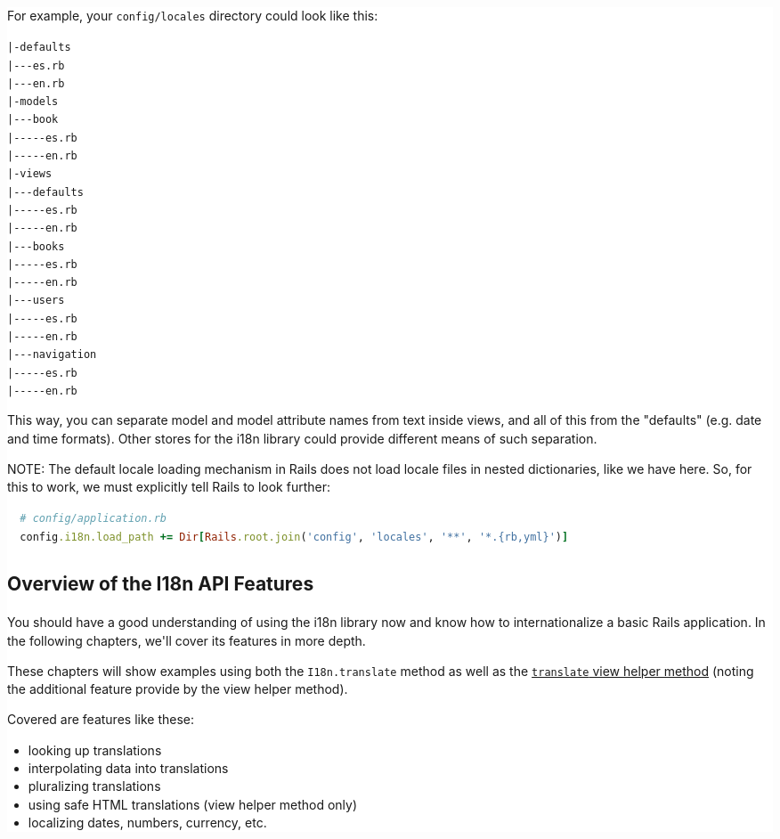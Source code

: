 For example, your `config/locales` directory could look like this:

```
|-defaults
|---es.rb
|---en.rb
|-models
|---book
|-----es.rb
|-----en.rb
|-views
|---defaults
|-----es.rb
|-----en.rb
|---books
|-----es.rb
|-----en.rb
|---users
|-----es.rb
|-----en.rb
|---navigation
|-----es.rb
|-----en.rb
```

This way, you can separate model and model attribute names from text inside views, and all of this from the "defaults" (e.g. date and time formats). Other stores for the i18n library could provide different means of such separation.

NOTE: The default locale loading mechanism in Rails does not load locale files in nested dictionaries, like we have here. So, for this to work, we must explicitly tell Rails to look further:

```ruby
  # config/application.rb
  config.i18n.load_path += Dir[Rails.root.join('config', 'locales', '**', '*.{rb,yml}')]

```

Overview of the I18n API Features
---------------------------------

You should have a good understanding of using the i18n library now and know how
to internationalize a basic Rails application. In the following chapters, we'll
cover its features in more depth.

These chapters will show examples using both the `I18n.translate` method as well as the [`translate` view helper method](http://api.rubyonrails.org/classes/ActionView/Helpers/TranslationHelper.html#method-i-translate) (noting the additional feature provide by the view helper method).

Covered are features like these:

* looking up translations
* interpolating data into translations
* pluralizing translations
* using safe HTML translations (view helper method only)
* localizing dates, numbers, currency, etc.


[^1]: Or, to quote [Wikipedia](http://en.wikipedia.org/wiki/Internationalization_and_localization): _"Internationalization is the process of designing a software application so that it can be adapted to various languages and regions without engineering changes. Localization is the process of adapting software for a specific region or language by adding locale-specific components and translating text."_
[^2]: Other backends might allow or require to use other formats, e.g. a GetText backend might allow to read GetText files.
[^3]: One of these reasons is that we don't want to imply any unnecessary load for applications that do not need any I18n capabilities, so we need to keep the I18n library as simple as possible for English. Another reason is that it is virtually impossible to implement a one-fits-all solution for all problems related to I18n for all existing languages. So a solution that allows us to exchange the entire implementation easily is appropriate anyway. This also makes it much easier to experiment with custom features and extensions.